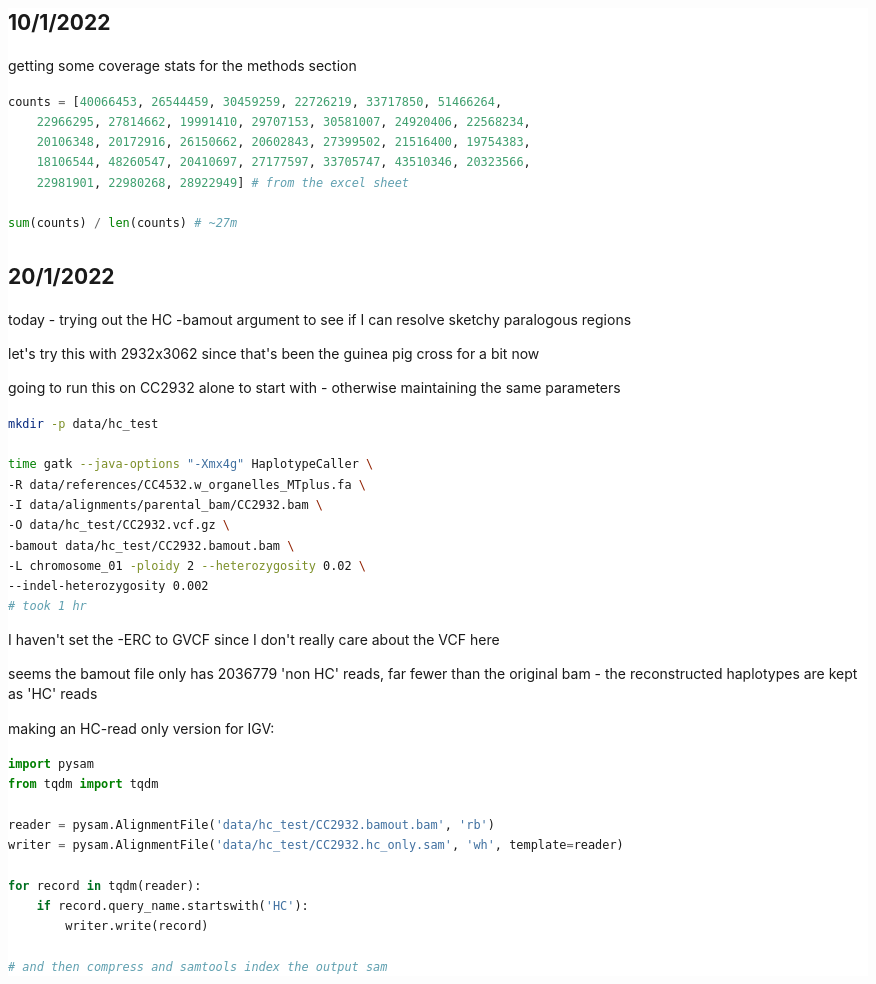 ## 10/1/2022

getting some coverage stats for the methods section

```python
counts = [40066453, 26544459, 30459259, 22726219, 33717850, 51466264, 
    22966295, 27814662, 19991410, 29707153, 30581007, 24920406, 22568234, 
    20106348, 20172916, 26150662, 20602843, 27399502, 21516400, 19754383, 
    18106544, 48260547, 20410697, 27177597, 33705747, 43510346, 20323566, 
    22981901, 22980268, 28922949] # from the excel sheet

sum(counts) / len(counts) # ~27m
```

## 20/1/2022

today - trying out the HC -bamout argument to see if I can resolve
sketchy paralogous regions

let's try this with 2932x3062 since that's been the guinea pig cross for
a bit now

going to run this on CC2932 alone to start with - otherwise maintaining the same parameters

```bash
mkdir -p data/hc_test

time gatk --java-options "-Xmx4g" HaplotypeCaller \
-R data/references/CC4532.w_organelles_MTplus.fa \
-I data/alignments/parental_bam/CC2932.bam \
-O data/hc_test/CC2932.vcf.gz \
-bamout data/hc_test/CC2932.bamout.bam \
-L chromosome_01 -ploidy 2 --heterozygosity 0.02 \
--indel-heterozygosity 0.002
# took 1 hr
```

I haven't set the -ERC to GVCF since I don't really care about the VCF here

seems the bamout file only has 2036779 'non HC' reads, far fewer than the original bam -
the reconstructed haplotypes are kept as 'HC' reads

making an HC-read only version for IGV:

```python
import pysam
from tqdm import tqdm

reader = pysam.AlignmentFile('data/hc_test/CC2932.bamout.bam', 'rb')
writer = pysam.AlignmentFile('data/hc_test/CC2932.hc_only.sam', 'wh', template=reader)

for record in tqdm(reader):
    if record.query_name.startswith('HC'):
        writer.write(record)

# and then compress and samtools index the output sam
```
